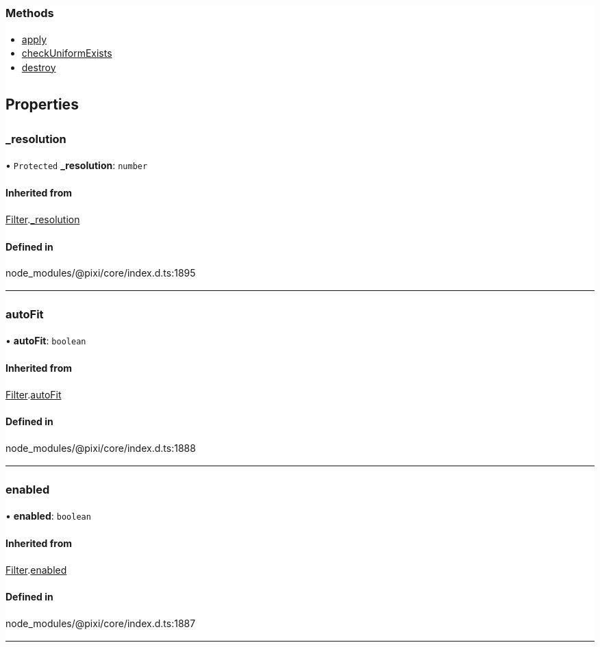 ### Methods

- [apply](components_ClusterNodeContainer._internal_.__Users_turgaysaba_Desktop_projects_perfect_graph_node_modules__pixi_core_index_.ISpriteMaskFilter.md#apply)
- [checkUniformExists](components_ClusterNodeContainer._internal_.__Users_turgaysaba_Desktop_projects_perfect_graph_node_modules__pixi_core_index_.ISpriteMaskFilter.md#checkuniformexists)
- [destroy](components_ClusterNodeContainer._internal_.__Users_turgaysaba_Desktop_projects_perfect_graph_node_modules__pixi_core_index_.ISpriteMaskFilter.md#destroy)

## Properties

### \_resolution

• `Protected` **\_resolution**: `number`

#### Inherited from

[Filter](../classes/components_ClusterNodeContainer._internal_.Filter.md).[_resolution](../classes/components_ClusterNodeContainer._internal_.Filter.md#_resolution)

#### Defined in

node_modules/@pixi/core/index.d.ts:1895

___

### autoFit

• **autoFit**: `boolean`

#### Inherited from

[Filter](../classes/components_ClusterNodeContainer._internal_.Filter.md).[autoFit](../classes/components_ClusterNodeContainer._internal_.Filter.md#autofit)

#### Defined in

node_modules/@pixi/core/index.d.ts:1888

___

### enabled

• **enabled**: `boolean`

#### Inherited from

[Filter](../classes/components_ClusterNodeContainer._internal_.Filter.md).[enabled](../classes/components_ClusterNodeContainer._internal_.Filter.md#enabled)

#### Defined in

node_modules/@pixi/core/index.d.ts:1887

___

